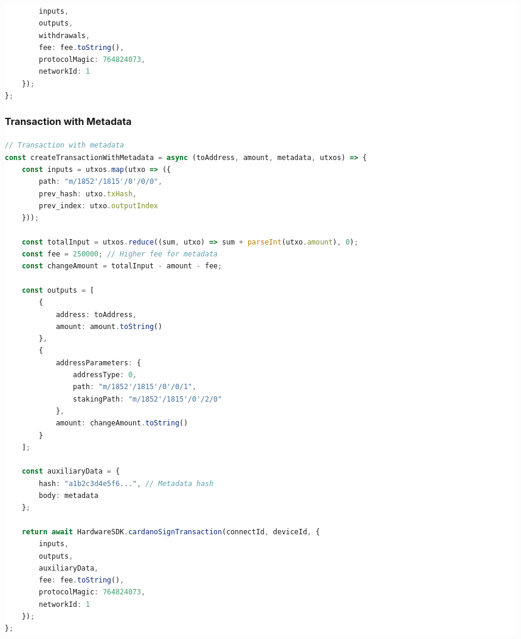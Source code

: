 ```typescript
        inputs,
        outputs,
        withdrawals,
        fee: fee.toString(),
        protocolMagic: 764824073,
        networkId: 1
    });
};
```

### Transaction with Metadata
```typescript
// Transaction with metadata
const createTransactionWithMetadata = async (toAddress, amount, metadata, utxos) => {
    const inputs = utxos.map(utxo => ({
        path: "m/1852'/1815'/0'/0/0",
        prev_hash: utxo.txHash,
        prev_index: utxo.outputIndex
    }));
    
    const totalInput = utxos.reduce((sum, utxo) => sum + parseInt(utxo.amount), 0);
    const fee = 250000; // Higher fee for metadata
    const changeAmount = totalInput - amount - fee;
    
    const outputs = [
        {
            address: toAddress,
            amount: amount.toString()
        },
        {
            addressParameters: {
                addressType: 0,
                path: "m/1852'/1815'/0'/0/1",
                stakingPath: "m/1852'/1815'/0'/2/0"
            },
            amount: changeAmount.toString()
        }
    ];
    
    const auxiliaryData = {
        hash: "a1b2c3d4e5f6...", // Metadata hash
        body: metadata
    };
    
    return await HardwareSDK.cardanoSignTransaction(connectId, deviceId, {
        inputs,
        outputs,
        auxiliaryData,
        fee: fee.toString(),
        protocolMagic: 764824073,
        networkId: 1
    });
};
```
